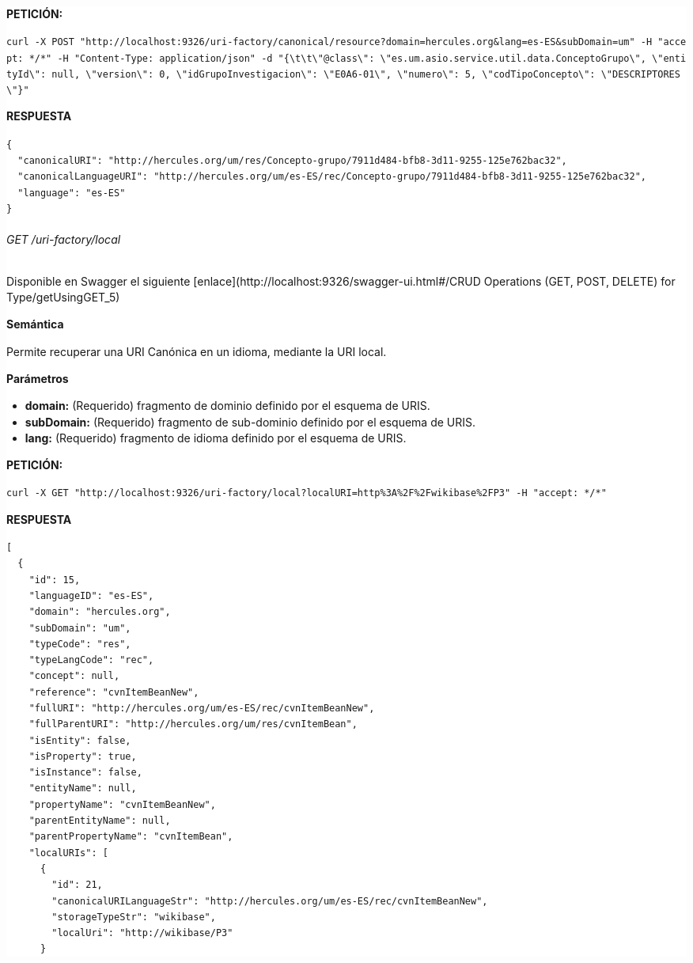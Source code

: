 **PETICIÓN:**

```
curl -X POST "http://localhost:9326/uri-factory/canonical/resource?domain=hercules.org&lang=es-ES&subDomain=um" -H "accept: */*" -H "Content-Type: application/json" -d "{\t\t\"@class\": \"es.um.asio.service.util.data.ConceptoGrupo\", \"entityId\": null, \"version\": 0, \"idGrupoInvestigacion\": \"E0A6-01\", \"numero\": 5, \"codTipoConcepto\": \"DESCRIPTORES\"}"
```

**RESPUESTA**

```
{
  "canonicalURI": "http://hercules.org/um/res/Concepto-grupo/7911d484-bfb8-3d11-9255-125e762bac32",
  "canonicalLanguageURI": "http://hercules.org/um/es-ES/rec/Concepto-grupo/7911d484-bfb8-3d11-9255-125e762bac32",
  "language": "es-ES"
}
```

###### GET /uri-factory/local

Disponible en Swagger el siguiente [enlace](http://localhost:9326/swagger-ui.html#/CRUD Operations (GET, POST, DELETE) for Type/getUsingGET_5)

**Semántica**

Permite recuperar una URI Canónica en un idioma, mediante la URI local.

**Parámetros**

- **domain:** (Requerido)  fragmento de dominio definido por el esquema de URIS.
- **subDomain:** (Requerido)  fragmento de sub-dominio definido por el esquema de URIS.
- **lang:** (Requerido)  fragmento de idioma definido por el esquema de URIS.

**PETICIÓN:**

```
curl -X GET "http://localhost:9326/uri-factory/local?localURI=http%3A%2F%2Fwikibase%2FP3" -H "accept: */*"
```

**RESPUESTA**

```
[
  {
    "id": 15,
    "languageID": "es-ES",
    "domain": "hercules.org",
    "subDomain": "um",
    "typeCode": "res",
    "typeLangCode": "rec",
    "concept": null,
    "reference": "cvnItemBeanNew",
    "fullURI": "http://hercules.org/um/es-ES/rec/cvnItemBeanNew",
    "fullParentURI": "http://hercules.org/um/res/cvnItemBean",
    "isEntity": false,
    "isProperty": true,
    "isInstance": false,
    "entityName": null,
    "propertyName": "cvnItemBeanNew",
    "parentEntityName": null,
    "parentPropertyName": "cvnItemBean",
    "localURIs": [
      {
        "id": 21,
        "canonicalURILanguageStr": "http://hercules.org/um/es-ES/rec/cvnItemBeanNew",
        "storageTypeStr": "wikibase",
        "localUri": "http://wikibase/P3"
      }
```